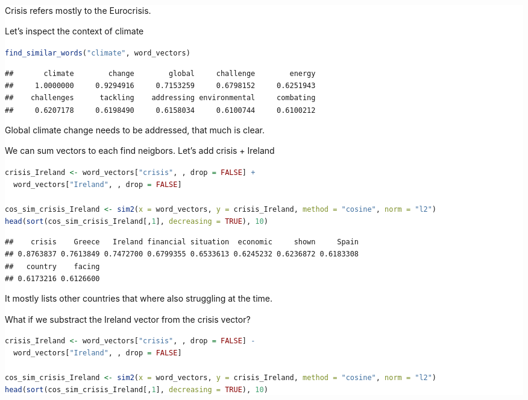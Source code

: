 Crisis refers mostly to the Eurocrisis.

Let’s inspect the context of climate

``` r
find_similar_words("climate", word_vectors)
```

    ##       climate        change        global     challenge        energy 
    ##     1.0000000     0.9294916     0.7153259     0.6798152     0.6251943 
    ##    challenges      tackling    addressing environmental     combating 
    ##     0.6207178     0.6198490     0.6158034     0.6100744     0.6100212

Global climate change needs to be addressed, that much is clear.

We can sum vectors to each find neigbors. Let’s add crisis + Ireland

``` r
crisis_Ireland <- word_vectors["crisis", , drop = FALSE] +
  word_vectors["Ireland", , drop = FALSE] 

cos_sim_crisis_Ireland <- sim2(x = word_vectors, y = crisis_Ireland, method = "cosine", norm = "l2")
head(sort(cos_sim_crisis_Ireland[,1], decreasing = TRUE), 10)
```

    ##    crisis    Greece   Ireland financial situation  economic     shown     Spain 
    ## 0.8763837 0.7613849 0.7472700 0.6799355 0.6533613 0.6245232 0.6236872 0.6183308 
    ##   country    facing 
    ## 0.6173216 0.6126600

It mostly lists other countries that where also struggling at the time.

What if we substract the Ireland vector from the crisis vector?

``` r
crisis_Ireland <- word_vectors["crisis", , drop = FALSE] -
  word_vectors["Ireland", , drop = FALSE] 

cos_sim_crisis_Ireland <- sim2(x = word_vectors, y = crisis_Ireland, method = "cosine", norm = "l2")
head(sort(cos_sim_crisis_Ireland[,1], decreasing = TRUE), 10)
```
